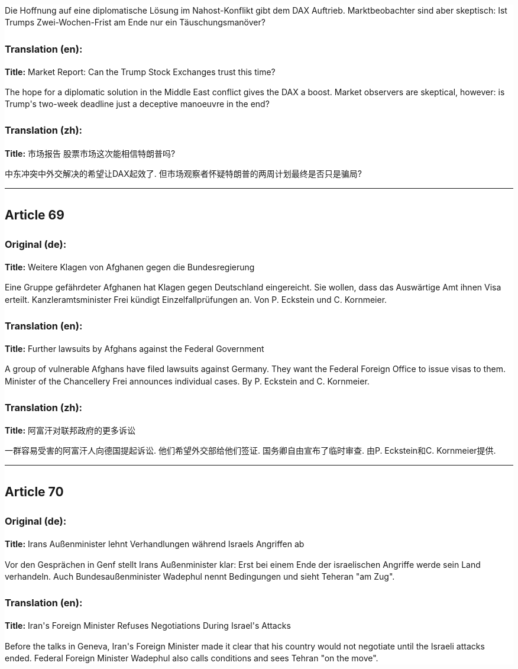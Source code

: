 Die Hoffnung auf eine diplomatische Lösung im Nahost-Konflikt gibt dem DAX Auftrieb. Marktbeobachter sind aber skeptisch: Ist Trumps Zwei-Wochen-Frist am Ende nur ein Täuschungsmanöver?

### Translation (en):
**Title:** Market Report: Can the Trump Stock Exchanges trust this time?

The hope for a diplomatic solution in the Middle East conflict gives the DAX a boost. Market observers are skeptical, however: is Trump's two-week deadline just a deceptive manoeuvre in the end?

### Translation (zh):
**Title:** 市场报告 股票市场这次能相信特朗普吗?

中东冲突中外交解决的希望让DAX起效了. 但市场观察者怀疑特朗普的两周计划最终是否只是骗局?

---

## Article 69
### Original (de):
**Title:** Weitere Klagen von Afghanen gegen die Bundesregierung

Eine Gruppe gefährdeter Afghanen hat Klagen gegen Deutschland eingereicht. Sie wollen, dass das Auswärtige Amt ihnen Visa erteilt. Kanzleramtsminister Frei kündigt Einzelfallprüfungen an. Von P. Eckstein und C. Kornmeier.

### Translation (en):
**Title:** Further lawsuits by Afghans against the Federal Government

A group of vulnerable Afghans have filed lawsuits against Germany. They want the Federal Foreign Office to issue visas to them. Minister of the Chancellery Frei announces individual cases. By P. Eckstein and C. Kornmeier.

### Translation (zh):
**Title:** 阿富汗对联邦政府的更多诉讼

一群容易受害的阿富汗人向德国提起诉讼. 他们希望外交部给他们签证. 国务卿自由宣布了临时审查. 由P. Eckstein和C. Kornmeier提供.

---

## Article 70
### Original (de):
**Title:** Irans Außenminister lehnt Verhandlungen während Israels Angriffen ab

Vor den Gesprächen in Genf stellt Irans Außenminister klar: Erst bei einem Ende der israelischen Angriffe werde sein Land verhandeln. Auch Bundesaußenminister Wadephul nennt Bedingungen und sieht Teheran "am Zug".

### Translation (en):
**Title:** Iran's Foreign Minister Refuses Negotiations During Israel's Attacks

Before the talks in Geneva, Iran's Foreign Minister made it clear that his country would not negotiate until the Israeli attacks ended. Federal Foreign Minister Wadephul also calls conditions and sees Tehran "on the move".
